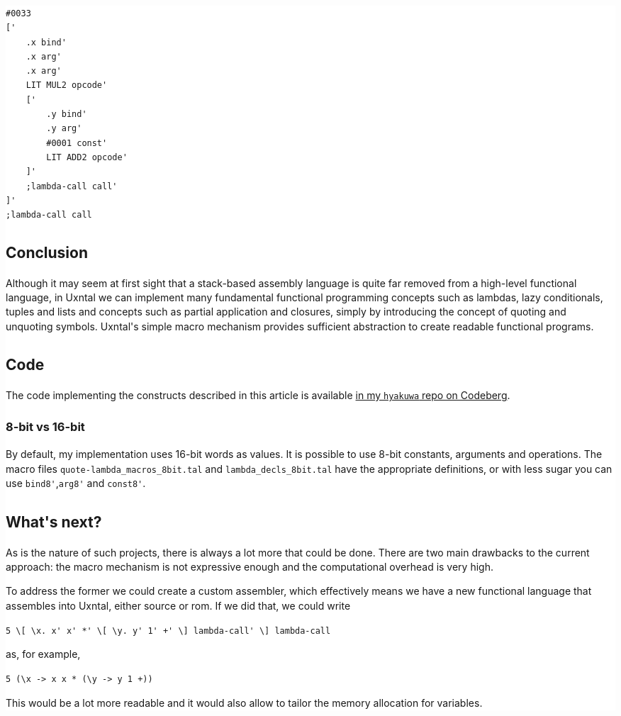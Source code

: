     #0033 
    [' 
        .x bind'
        .x arg'
        .x arg'
        LIT MUL2 opcode'
        ['
            .y bind'
            .y arg'
            #0001 const'
            LIT ADD2 opcode'
        ]'
        ;lambda-call call'
    ]' 
    ;lambda-call call

## Conclusion

Although it may seem at first sight that a stack-based assembly language is quite far removed from a high-level functional language, in Uxntal we can implement many fundamental functional programming concepts such as lambdas, lazy conditionals, tuples and lists and concepts such as partial application and closures, simply by introducing the concept of quoting and unquoting symbols. Uxntal's simple macro mechanism provides sufficient abstraction to create readable functional programs. 

## Code

The code implementing the constructs described in this article is available [in my `hyakuwa` repo on Codeberg](https://codeberg.org/wimvanderbauwhede/hyakuwa/src/branch/main/quoting-lambdas). 

### 8-bit vs 16-bit

By default, my implementation uses 16-bit words as values. It is possible to use 8-bit constants, arguments and operations. The macro files  `quote-lambda_macros_8bit.tal` and `lambda_decls_8bit.tal` have the appropriate definitions, or with less sugar you can use `bind8'`,`arg8'` and `const8'`.

## What's next?

As is the nature of such projects, there is always a lot more that could be done. There are two main drawbacks to the current approach: the macro mechanism is not expressive enough and the computational overhead is very high. 

To address the former we could create a custom assembler, which effectively means we have a new functional language that assembles into Uxntal, either source or rom. If we did that, we could write 

    5 \[ \x. x' x' *' \[ \y. y' 1' +' \] lambda-call' \] lambda-call

as, for example,

    5 (\x -> x x * (\y -> y 1 +))

This would be a lot more readable and it would also allow to tailor the memory allocation for variables.     

